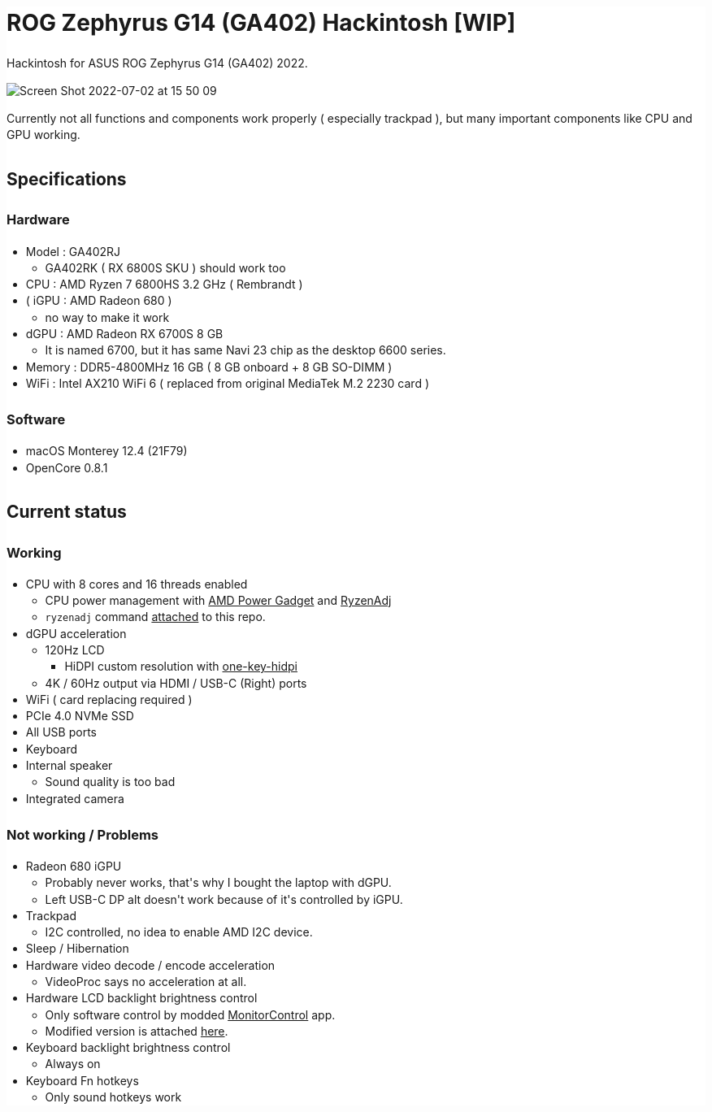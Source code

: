 # ROG Zephyrus G14 (GA402) Hackintosh [WIP]
Hackintosh for ASUS ROG Zephyrus G14 (GA402) 2022.

<img width="1813" alt="Screen Shot 2022-07-02 at 15 50 09" src="https://user-images.githubusercontent.com/2325377/176993855-832f4ff0-b2c8-41f3-88fc-7c35c2f7bd3b.png">

Currently not all functions and components work properly ( especially trackpad ), but many important components like CPU and GPU working.

## Specifications
### Hardware
- Model : GA402RJ
  - GA402RK ( RX 6800S SKU ) should work too
- CPU : AMD Ryzen 7 6800HS 3.2 GHz ( Rembrandt )
- ( iGPU : AMD Radeon 680 )
  - no way to make it work
- dGPU : AMD Radeon RX 6700S 8 GB
  - It is named 6700, but it has same Navi 23 chip as the desktop 6600 series.
- Memory : DDR5-4800MHz 16 GB ( 8 GB onboard + 8 GB SO-DIMM )
- WiFi : Intel AX210 WiFi 6 ( replaced from original MediaTek M.2 2230 card )

### Software
- macOS Monterey 12.4 (21F79)
- OpenCore 0.8.1

## Current status
### Working
- CPU with 8 cores and 16 threads enabled
  - CPU power management with [AMD Power Gadget](https://github.com/trulyspinach/SMCAMDProcessor) and [RyzenAdj](https://gist.github.com/b00t0x/c2b940a4a7a05c7169b54aa0a1be8cd3)
  - `ryzenadj` command [attached](ryzenadj) to this repo.
- dGPU acceleration
  - 120Hz LCD
    - HiDPI custom resolution with [one-key-hidpi](https://github.com/xzhih/one-key-hidpi)
  - 4K / 60Hz output via HDMI / USB-C (Right) ports
- WiFi ( card replacing required )
- PCIe 4.0 NVMe SSD
- All USB ports
- Keyboard
- Internal speaker
  - Sound quality is too bad
- Integrated camera

### Not working / Problems
- Radeon 680 iGPU
  - Probably never works, that's why I bought the laptop with dGPU.
  - Left USB-C DP alt doesn't work because of it's controlled by iGPU.
- Trackpad
  - I2C controlled, no idea to enable AMD I2C device.
- Sleep / Hibernation
- Hardware video decode / encode acceleration
  - VideoProc says no acceleration at all.
- Hardware LCD backlight brightness control
  - Only software control by modded [MonitorControl](https://github.com/MonitorControl) app.
  - Modified version is attached [here](https://github.com/b00t0x/ROG-Zephyrus-G14-GA402-Hackintosh/files/9032689/MonitorControl_mod.zip).
- Keyboard backlight brightness control
  - Always on
- Keyboard Fn hotkeys
  - Only sound hotkeys work